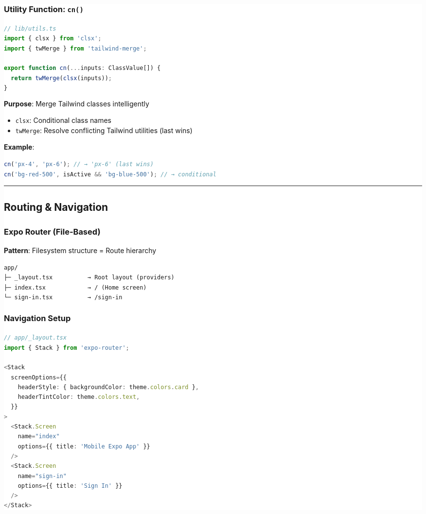 ### Utility Function: `cn()`

```typescript
// lib/utils.ts
import { clsx } from 'clsx';
import { twMerge } from 'tailwind-merge';

export function cn(...inputs: ClassValue[]) {
  return twMerge(clsx(inputs));
}
```

**Purpose**: Merge Tailwind classes intelligently

- `clsx`: Conditional class names
- `twMerge`: Resolve conflicting Tailwind utilities (last wins)

**Example**:

```typescript
cn('px-4', 'px-6'); // → 'px-6' (last wins)
cn('bg-red-500', isActive && 'bg-blue-500'); // → conditional
```

---

## Routing & Navigation

### Expo Router (File-Based)

**Pattern**: Filesystem structure = Route hierarchy

```
app/
├─ _layout.tsx          → Root layout (providers)
├─ index.tsx            → / (Home screen)
└─ sign-in.tsx          → /sign-in
```

### Navigation Setup

```typescript
// app/_layout.tsx
import { Stack } from 'expo-router';

<Stack
  screenOptions={{
    headerStyle: { backgroundColor: theme.colors.card },
    headerTintColor: theme.colors.text,
  }}
>
  <Stack.Screen
    name="index"
    options={{ title: 'Mobile Expo App' }}
  />
  <Stack.Screen
    name="sign-in"
    options={{ title: 'Sign In' }}
  />
</Stack>
```
